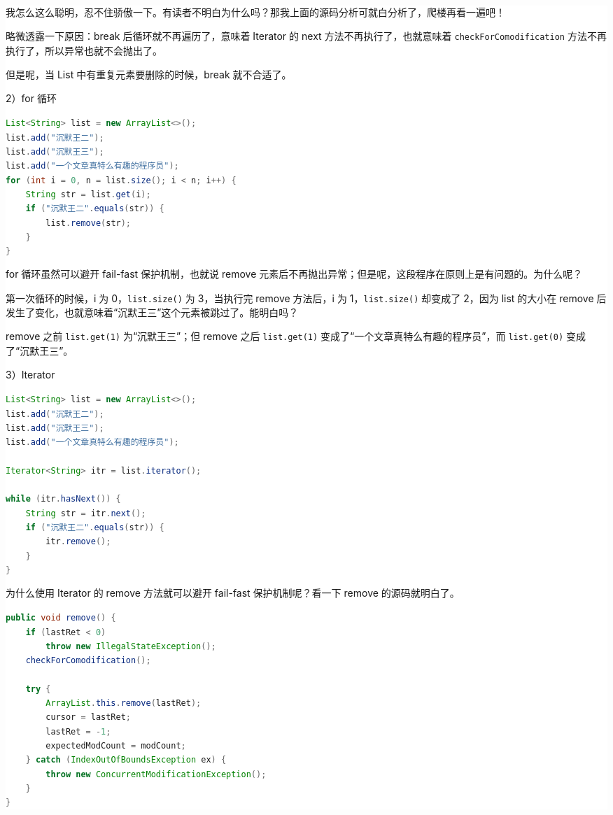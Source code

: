 我怎么这么聪明，忍不住骄傲一下。有读者不明白为什么吗？那我上面的源码分析可就白分析了，爬楼再看一遍吧！

略微透露一下原因：break 后循环就不再遍历了，意味着 Iterator 的 next 方法不再执行了，也就意味着 `checkForComodification` 方法不再执行了，所以异常也就不会抛出了。

但是呢，当 List 中有重复元素要删除的时候，break 就不合适了。

2）for 循环

```java
List<String> list = new ArrayList<>();
list.add("沉默王二");
list.add("沉默王三");
list.add("一个文章真特么有趣的程序员");
for (int i = 0, n = list.size(); i < n; i++) {
	String str = list.get(i);
	if ("沉默王二".equals(str)) {
		list.remove(str);
	}
}
```

for 循环虽然可以避开 fail-fast 保护机制，也就说 remove 元素后不再抛出异常；但是呢，这段程序在原则上是有问题的。为什么呢？

第一次循环的时候，i 为 0，`list.size()` 为 3，当执行完 remove 方法后，i 为 1，`list.size()` 却变成了 2，因为 list 的大小在 remove 后发生了变化，也就意味着“沉默王三”这个元素被跳过了。能明白吗？

remove 之前 `list.get(1)` 为“沉默王三”；但 remove 之后 `list.get(1)` 变成了“一个文章真特么有趣的程序员”，而 `list.get(0)` 变成了“沉默王三”。

3）Iterator

```java
List<String> list = new ArrayList<>();
list.add("沉默王二");
list.add("沉默王三");
list.add("一个文章真特么有趣的程序员");

Iterator<String> itr = list.iterator();

while (itr.hasNext()) {
	String str = itr.next();
	if ("沉默王二".equals(str)) {
		itr.remove();
	}
}
```

为什么使用 Iterator 的 remove 方法就可以避开 fail-fast 保护机制呢？看一下 remove 的源码就明白了。

```java
public void remove() {
    if (lastRet < 0)
        throw new IllegalStateException();
    checkForComodification();

    try {
        ArrayList.this.remove(lastRet);
        cursor = lastRet;
        lastRet = -1;
        expectedModCount = modCount;
    } catch (IndexOutOfBoundsException ex) {
        throw new ConcurrentModificationException();
    }
}
```
